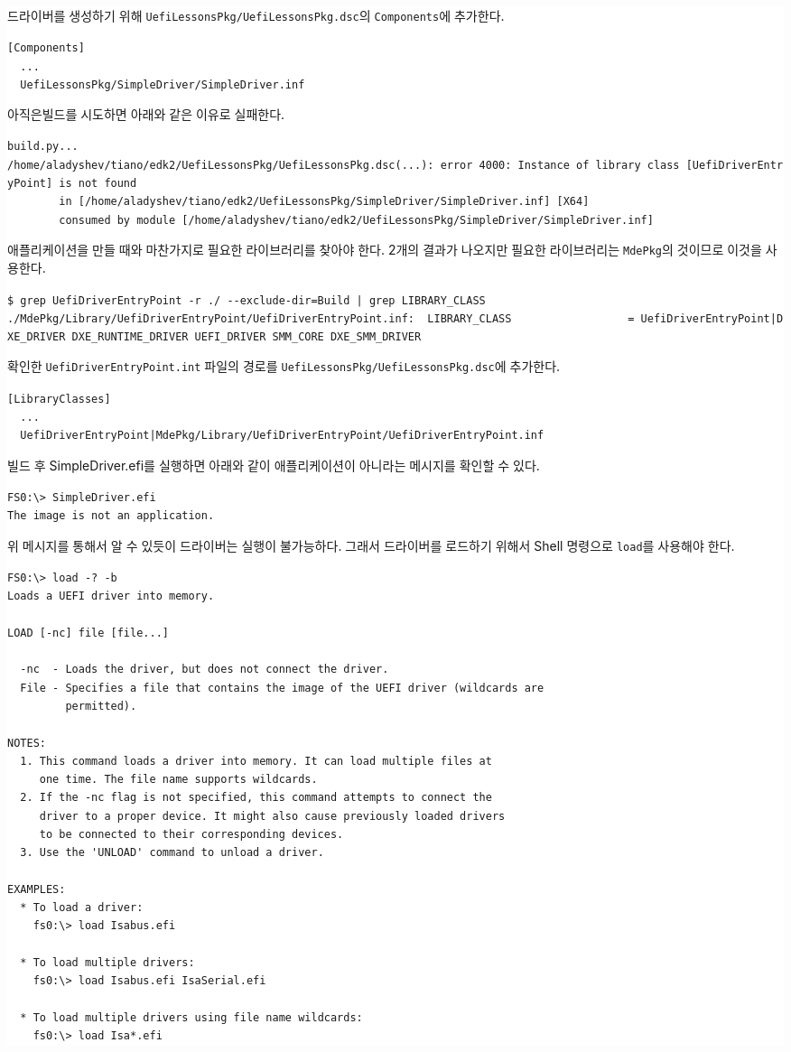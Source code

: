 드라이버를 생성하기 위해 `UefiLessonsPkg/UefiLessonsPkg.dsc`의 `Components`에 추가한다.

```
[Components]
  ...
  UefiLessonsPkg/SimpleDriver/SimpleDriver.inf
```

아직은빌드를 시도하면 아래와 같은 이유로 실패한다.

```
build.py...
/home/aladyshev/tiano/edk2/UefiLessonsPkg/UefiLessonsPkg.dsc(...): error 4000: Instance of library class [UefiDriverEntryPoint] is not found
        in [/home/aladyshev/tiano/edk2/UefiLessonsPkg/SimpleDriver/SimpleDriver.inf] [X64]
        consumed by module [/home/aladyshev/tiano/edk2/UefiLessonsPkg/SimpleDriver/SimpleDriver.inf]
```

애플리케이션을 만들 때와 마찬가지로 필요한 라이브러리를 찾아야 한다. 2개의 결과가 나오지만 필요한 라이브러리는 `MdePkg`의 것이므로 이것을 사용한다.

```
$ grep UefiDriverEntryPoint -r ./ --exclude-dir=Build | grep LIBRARY_CLASS
./MdePkg/Library/UefiDriverEntryPoint/UefiDriverEntryPoint.inf:  LIBRARY_CLASS                  = UefiDriverEntryPoint|DXE_DRIVER DXE_RUNTIME_DRIVER UEFI_DRIVER SMM_CORE DXE_SMM_DRIVER
```

확인한 `UefiDriverEntryPoint.int` 파일의 경로를 `UefiLessonsPkg/UefiLessonsPkg.dsc`에 추가한다.

```
[LibraryClasses]
  ...
  UefiDriverEntryPoint|MdePkg/Library/UefiDriverEntryPoint/UefiDriverEntryPoint.inf
```

빌드 후 SimpleDriver.efi를 실행하면 아래와 같이 애플리케이션이 아니라는 메시지를 확인할 수 있다.

```
FS0:\> SimpleDriver.efi
The image is not an application.
```

위 메시지를 통해서 알 수 있듯이 드라이버는 실행이 불가능하다. 그래서 드라이버를 로드하기 위해서 Shell 명령으로 `load`를 사용해야 한다.

```
FS0:\> load -? -b
Loads a UEFI driver into memory.

LOAD [-nc] file [file...]

  -nc  - Loads the driver, but does not connect the driver.
  File - Specifies a file that contains the image of the UEFI driver (wildcards are
         permitted).

NOTES:
  1. This command loads a driver into memory. It can load multiple files at
     one time. The file name supports wildcards.
  2. If the -nc flag is not specified, this command attempts to connect the
     driver to a proper device. It might also cause previously loaded drivers
     to be connected to their corresponding devices.
  3. Use the 'UNLOAD' command to unload a driver.

EXAMPLES:
  * To load a driver:
    fs0:\> load Isabus.efi

  * To load multiple drivers:
    fs0:\> load Isabus.efi IsaSerial.efi

  * To load multiple drivers using file name wildcards:
    fs0:\> load Isa*.efi
```